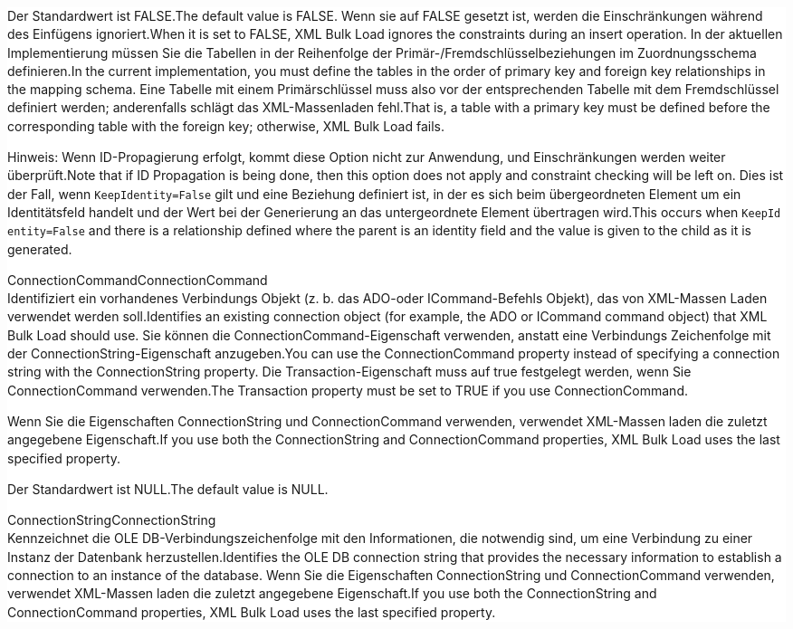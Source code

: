  <span data-ttu-id="8ef75-122">Der Standardwert ist FALSE.</span><span class="sxs-lookup"><span data-stu-id="8ef75-122">The default value is FALSE.</span></span> <span data-ttu-id="8ef75-123">Wenn sie auf FALSE gesetzt ist, werden die Einschränkungen während des Einfügens ignoriert.</span><span class="sxs-lookup"><span data-stu-id="8ef75-123">When it is set to FALSE, XML Bulk Load ignores the constraints during an insert operation.</span></span> <span data-ttu-id="8ef75-124">In der aktuellen Implementierung müssen Sie die Tabellen in der Reihenfolge der Primär-/Fremdschlüsselbeziehungen im Zuordnungsschema definieren.</span><span class="sxs-lookup"><span data-stu-id="8ef75-124">In the current implementation, you must define the tables in the order of primary key and foreign key relationships in the mapping schema.</span></span> <span data-ttu-id="8ef75-125">Eine Tabelle mit einem Primärschlüssel muss also vor der entsprechenden Tabelle mit dem Fremdschlüssel definiert werden; anderenfalls schlägt das XML-Massenladen fehl.</span><span class="sxs-lookup"><span data-stu-id="8ef75-125">That is, a table with a primary key must be defined before the corresponding table with the foreign key; otherwise, XML Bulk Load fails.</span></span>  
  
 <span data-ttu-id="8ef75-126">Hinweis: Wenn ID-Propagierung erfolgt, kommt diese Option nicht zur Anwendung, und Einschränkungen werden weiter überprüft.</span><span class="sxs-lookup"><span data-stu-id="8ef75-126">Note that if ID Propagation is being done, then this option does not apply and constraint checking will be left on.</span></span> <span data-ttu-id="8ef75-127">Dies ist der Fall, wenn `KeepIdentity=False` gilt und eine Beziehung definiert ist, in der es sich beim übergeordneten Element um ein Identitätsfeld handelt und der Wert bei der Generierung an das untergeordnete Element übertragen wird.</span><span class="sxs-lookup"><span data-stu-id="8ef75-127">This occurs when `KeepIdentity=False` and there is a relationship defined where the parent is an identity field and the value is given to the child as it is generated.</span></span>  
  
 <span data-ttu-id="8ef75-128">ConnectionCommand</span><span class="sxs-lookup"><span data-stu-id="8ef75-128">ConnectionCommand</span></span>  
 <span data-ttu-id="8ef75-129">Identifiziert ein vorhandenes Verbindungs Objekt (z. b. das ADO-oder ICommand-Befehls Objekt), das von XML-Massen Laden verwendet werden soll.</span><span class="sxs-lookup"><span data-stu-id="8ef75-129">Identifies an existing connection object (for example, the ADO or ICommand command object) that XML Bulk Load should use.</span></span> <span data-ttu-id="8ef75-130">Sie können die ConnectionCommand-Eigenschaft verwenden, anstatt eine Verbindungs Zeichenfolge mit der ConnectionString-Eigenschaft anzugeben.</span><span class="sxs-lookup"><span data-stu-id="8ef75-130">You can use the ConnectionCommand property instead of specifying a connection string with the ConnectionString property.</span></span> <span data-ttu-id="8ef75-131">Die Transaction-Eigenschaft muss auf true festgelegt werden, wenn Sie ConnectionCommand verwenden.</span><span class="sxs-lookup"><span data-stu-id="8ef75-131">The Transaction property must be set to TRUE if you use ConnectionCommand.</span></span>  
  
 <span data-ttu-id="8ef75-132">Wenn Sie die Eigenschaften ConnectionString und ConnectionCommand verwenden, verwendet XML-Massen laden die zuletzt angegebene Eigenschaft.</span><span class="sxs-lookup"><span data-stu-id="8ef75-132">If you use both the ConnectionString and ConnectionCommand properties, XML Bulk Load uses the last specified property.</span></span>  
  
 <span data-ttu-id="8ef75-133">Der Standardwert ist NULL.</span><span class="sxs-lookup"><span data-stu-id="8ef75-133">The default value is NULL.</span></span>  
  
 <span data-ttu-id="8ef75-134">ConnectionString</span><span class="sxs-lookup"><span data-stu-id="8ef75-134">ConnectionString</span></span>  
 <span data-ttu-id="8ef75-135">Kennzeichnet die OLE DB-Verbindungszeichenfolge mit den Informationen, die notwendig sind, um eine Verbindung zu einer Instanz der Datenbank herzustellen.</span><span class="sxs-lookup"><span data-stu-id="8ef75-135">Identifies the OLE DB connection string that provides the necessary information to establish a connection to an instance of the database.</span></span> <span data-ttu-id="8ef75-136">Wenn Sie die Eigenschaften ConnectionString und ConnectionCommand verwenden, verwendet XML-Massen laden die zuletzt angegebene Eigenschaft.</span><span class="sxs-lookup"><span data-stu-id="8ef75-136">If you use both the ConnectionString and ConnectionCommand properties, XML Bulk Load uses the last specified property.</span></span>  
  
